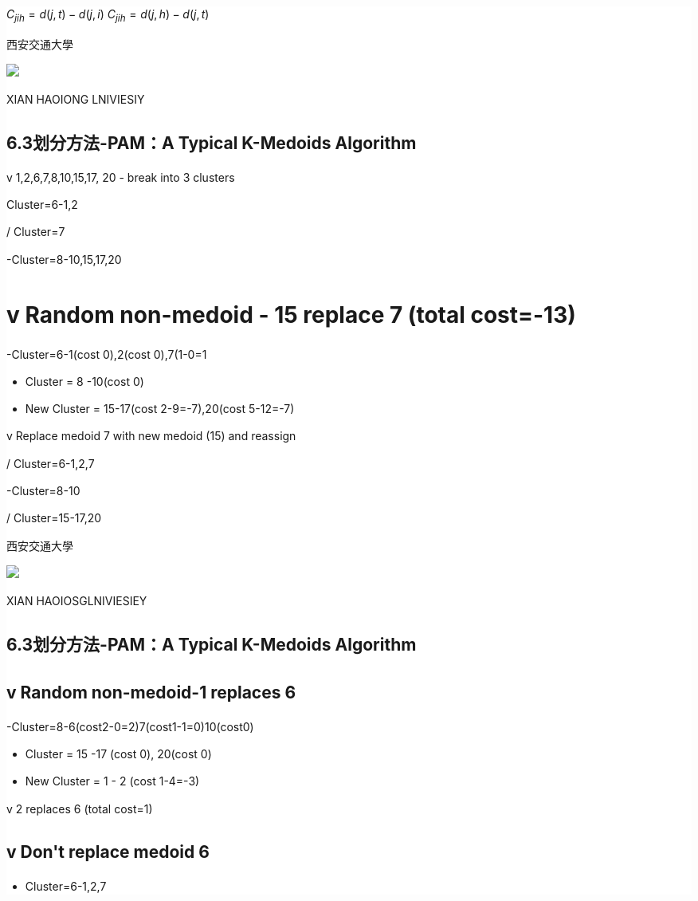 $C _ { j i h } = d ( j , t ) - d ( j , i )$ $C _ { j i h } = d ( j , h ) - d ( j , t )$

西安交通大學


![](https://web-api.textin.com/ocr_image/external/81b36a59d78d9944.jpg)

XIAN HAOIONG LNIVIESIY

## 6.3划分方法-PAM：A Typical K-Medoids Algorithm

v 1,2,6,7,8,10,15,17, 20 - break into 3 clusters

Cluster=6-1,2

/ Cluster=7

-Cluster=8-10,15,17,20

# v Random non-medoid - 15 replace 7 (total cost=-13)

-Cluster=6-1(cost 0),2(cost 0),7(1-0=1

- Cluster = 8 -10(cost 0)

- New Cluster = 15-17(cost 2-9=-7),20(cost 5-12=-7)

v Replace medoid 7 with new medoid (15) and reassign

/ Cluster=6-1,2,7

-Cluster=8-10

/ Cluster=15-17,20

西安交通大學


![](https://web-api.textin.com/ocr_image/external/5f6ee93348f5e41b.jpg)

XIAN HAOIOSGLNIVIESIEY

## 6.3划分方法-PAM：A Typical K-Medoids Algorithm

## v Random non-medoid-1 replaces 6

-Cluster=8-6(cost2-0=2)7(cost1-1=0)10(cost0)

- Cluster = 15 -17 (cost 0), 20(cost 0)

- New Cluster = 1 - 2 (cost 1-4=-3)

v 2 replaces 6 (total cost=1)

## v Don't replace medoid 6

- Cluster=6-1,2,7
